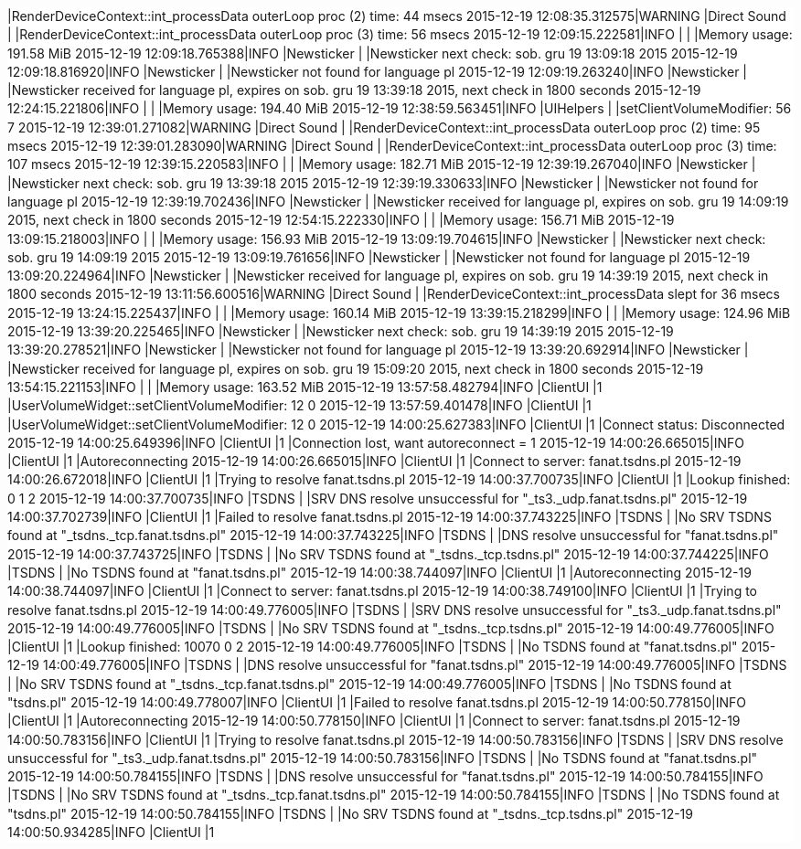 |RenderDeviceContext::int_processData outerLoop proc (2) time: 44 msecs 2015-12-19 12:08:35.312575|WARNING |Direct Sound  |   |RenderDeviceContext::int_processData outerLoop proc (3) time: 56 msecs 2015-12-19 12:09:15.222581|INFO    |              |   |Memory usage: 191.58 MiB 2015-12-19 12:09:18.765388|INFO    |Newsticker    |   |Newsticker next check: sob. gru 19 13:09:18 2015 2015-12-19 12:09:18.816920|INFO    |Newsticker    |   |Newsticker not found for language pl 2015-12-19 12:09:19.263240|INFO    |Newsticker    |   |Newsticker received for language pl, expires on sob. gru 19 13:39:18 2015, next check in 1800 seconds 2015-12-19 12:24:15.221806|INFO    |              |   |Memory usage: 194.40 MiB 2015-12-19 12:38:59.563451|INFO    |UIHelpers     |   |setClientVolumeModifier: 56 7 2015-12-19 12:39:01.271082|WARNING |Direct Sound  |   |RenderDeviceContext::int_processData outerLoop proc (2) time: 95 msecs 2015-12-19 12:39:01.283090|WARNING |Direct Sound  |   |RenderDeviceContext::int_processData outerLoop proc (3) time: 107 msecs 2015-12-19 12:39:15.220583|INFO    |              |   |Memory usage: 182.71 MiB 2015-12-19 12:39:19.267040|INFO    |Newsticker    |   |Newsticker next check: sob. gru 19 13:39:18 2015 2015-12-19 12:39:19.330633|INFO    |Newsticker    |   |Newsticker not found for language pl 2015-12-19 12:39:19.702436|INFO    |Newsticker    |   |Newsticker received for language pl, expires on sob. gru 19 14:09:19 2015, next check in 1800 seconds 2015-12-19 12:54:15.222330|INFO    |              |   |Memory usage: 156.71 MiB 2015-12-19 13:09:15.218003|INFO    |              |   |Memory usage: 156.93 MiB 2015-12-19 13:09:19.704615|INFO    |Newsticker    |   |Newsticker next check: sob. gru 19 14:09:19 2015 2015-12-19 13:09:19.761656|INFO    |Newsticker    |   |Newsticker not found for language pl 2015-12-19 13:09:20.224964|INFO    |Newsticker    |   |Newsticker received for language pl, expires on sob. gru 19 14:39:19 2015, next check in 1800 seconds 2015-12-19 13:11:56.600516|WARNING |Direct Sound  |   |RenderDeviceContext::int_processData slept for 36 msecs 2015-12-19 13:24:15.225437|INFO    |              |   |Memory usage: 160.14 MiB 2015-12-19 13:39:15.218299|INFO    |              |   |Memory usage: 124.96 MiB 2015-12-19 13:39:20.225465|INFO    |Newsticker    |   |Newsticker next check: sob. gru 19 14:39:19 2015 2015-12-19 13:39:20.278521|INFO    |Newsticker    |   |Newsticker not found for language pl 2015-12-19 13:39:20.692914|INFO    |Newsticker    |   |Newsticker received for language pl, expires on sob. gru 19 15:09:20 2015, next check in 1800 seconds 2015-12-19 13:54:15.221153|INFO    |              |   |Memory usage: 163.52 MiB 2015-12-19 13:57:58.482794|INFO    |ClientUI      |1  |UserVolumeWidget::setClientVolumeModifier: 12 0 2015-12-19 13:57:59.401478|INFO    |ClientUI      |1  |UserVolumeWidget::setClientVolumeModifier: 12 0 2015-12-19 14:00:25.627383|INFO    |ClientUI      |1  |Connect status: Disconnected 2015-12-19 14:00:25.649396|INFO    |ClientUI      |1  |Connection lost, want autoreconnect = 1 2015-12-19 14:00:26.665015|INFO    |ClientUI      |1  |Autoreconnecting 2015-12-19 14:00:26.665015|INFO    |ClientUI      |1  |Connect to server: fanat.tsdns.pl 2015-12-19 14:00:26.672018|INFO    |ClientUI      |1  |Trying to resolve fanat.tsdns.pl 2015-12-19 14:00:37.700735|INFO    |ClientUI      |1  |Lookup finished:  0  1 2 2015-12-19 14:00:37.700735|INFO    |TSDNS         |   |SRV DNS resolve unsuccessful for "_ts3._udp.fanat.tsdns.pl" 2015-12-19 14:00:37.702739|INFO    |ClientUI      |1  |Failed to resolve fanat.tsdns.pl 2015-12-19 14:00:37.743225|INFO    |TSDNS         |   |No SRV TSDNS found at "_tsdns._tcp.fanat.tsdns.pl" 2015-12-19 14:00:37.743225|INFO    |TSDNS         |   |DNS resolve unsuccessful for "fanat.tsdns.pl" 2015-12-19 14:00:37.743725|INFO    |TSDNS         |   |No SRV TSDNS found at "_tsdns._tcp.tsdns.pl" 2015-12-19 14:00:37.744225|INFO    |TSDNS         |   |No TSDNS found at "fanat.tsdns.pl" 2015-12-19 14:00:38.744097|INFO    |ClientUI      |1  |Autoreconnecting 2015-12-19 14:00:38.744097|INFO    |ClientUI      |1  |Connect to server: fanat.tsdns.pl 2015-12-19 14:00:38.749100|INFO    |ClientUI      |1  |Trying to resolve fanat.tsdns.pl 2015-12-19 14:00:49.776005|INFO    |TSDNS         |   |SRV DNS resolve unsuccessful for "_ts3._udp.fanat.tsdns.pl" 2015-12-19 14:00:49.776005|INFO    |TSDNS         |   |No SRV TSDNS found at "_tsdns._tcp.tsdns.pl" 2015-12-19 14:00:49.776005|INFO    |ClientUI      |1  |Lookup finished:  10070  0 2 2015-12-19 14:00:49.776005|INFO    |TSDNS         |   |No TSDNS found at "fanat.tsdns.pl" 2015-12-19 14:00:49.776005|INFO    |TSDNS         |   |DNS resolve unsuccessful for "fanat.tsdns.pl" 2015-12-19 14:00:49.776005|INFO    |TSDNS         |   |No SRV TSDNS found at "_tsdns._tcp.fanat.tsdns.pl" 2015-12-19 14:00:49.776005|INFO    |TSDNS         |   |No TSDNS found at "tsdns.pl" 2015-12-19 14:00:49.778007|INFO    |ClientUI      |1  |Failed to resolve fanat.tsdns.pl 2015-12-19 14:00:50.778150|INFO    |ClientUI      |1  |Autoreconnecting 2015-12-19 14:00:50.778150|INFO    |ClientUI      |1  |Connect to server: fanat.tsdns.pl 2015-12-19 14:00:50.783156|INFO    |ClientUI      |1  |Trying to resolve fanat.tsdns.pl 2015-12-19 14:00:50.783156|INFO    |TSDNS         |   |SRV DNS resolve unsuccessful for "_ts3._udp.fanat.tsdns.pl" 2015-12-19 14:00:50.783156|INFO    |TSDNS         |   |No TSDNS found at "fanat.tsdns.pl" 2015-12-19 14:00:50.784155|INFO    |TSDNS         |   |DNS resolve unsuccessful for "fanat.tsdns.pl" 2015-12-19 14:00:50.784155|INFO    |TSDNS         |   |No SRV TSDNS found at "_tsdns._tcp.fanat.tsdns.pl" 2015-12-19 14:00:50.784155|INFO    |TSDNS         |   |No TSDNS found at "tsdns.pl" 2015-12-19 14:00:50.784155|INFO    |TSDNS         |   |No SRV TSDNS found at "_tsdns._tcp.tsdns.pl" 2015-12-19 14:00:50.934285|INFO    |ClientUI      |1